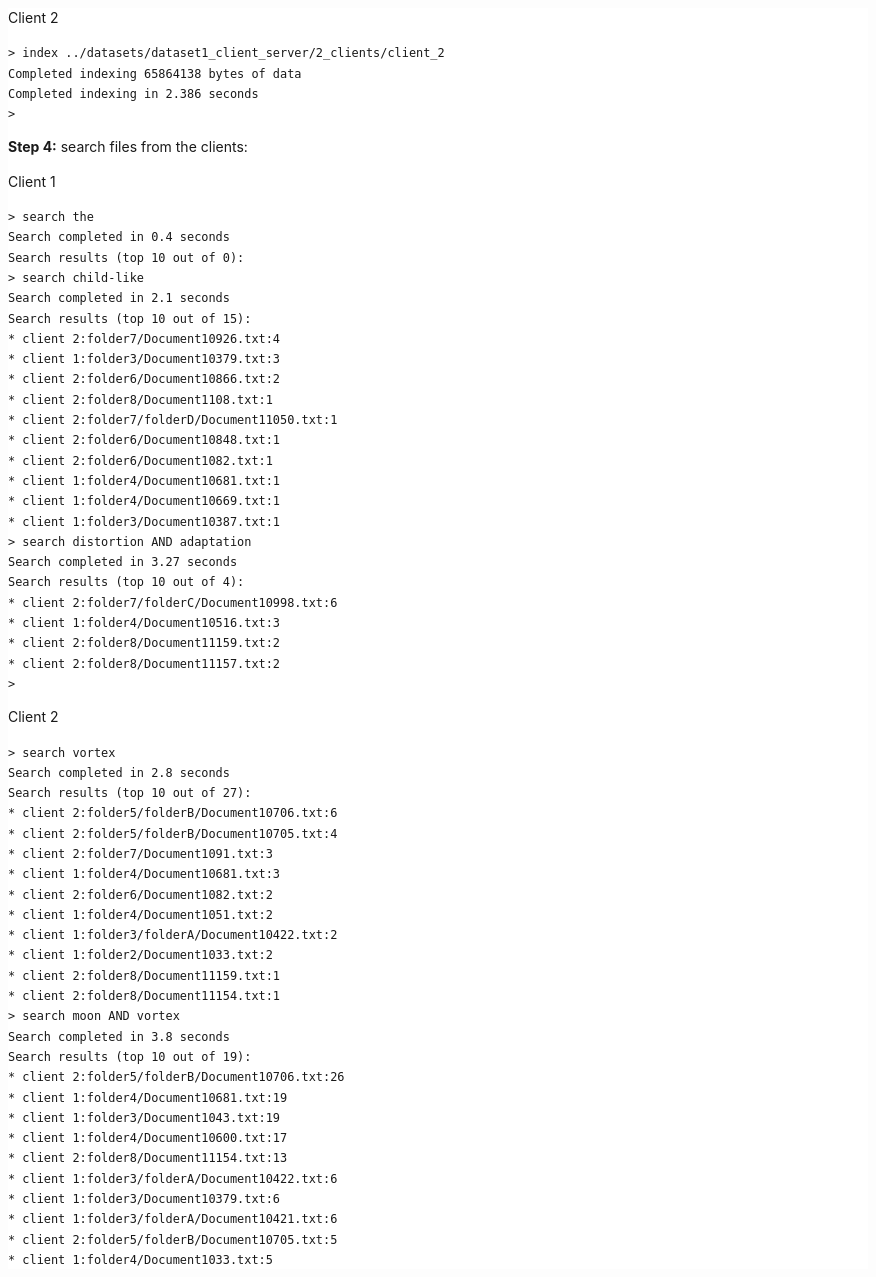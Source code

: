 Client 2
```
> index ../datasets/dataset1_client_server/2_clients/client_2
Completed indexing 65864138 bytes of data
Completed indexing in 2.386 seconds
>
```

**Step 4:** search files from the clients:

Client 1
```
> search the
Search completed in 0.4 seconds
Search results (top 10 out of 0):
> search child-like
Search completed in 2.1 seconds
Search results (top 10 out of 15):
* client 2:folder7/Document10926.txt:4
* client 1:folder3/Document10379.txt:3
* client 2:folder6/Document10866.txt:2
* client 2:folder8/Document1108.txt:1
* client 2:folder7/folderD/Document11050.txt:1
* client 2:folder6/Document10848.txt:1
* client 2:folder6/Document1082.txt:1
* client 1:folder4/Document10681.txt:1
* client 1:folder4/Document10669.txt:1
* client 1:folder3/Document10387.txt:1
> search distortion AND adaptation
Search completed in 3.27 seconds
Search results (top 10 out of 4):
* client 2:folder7/folderC/Document10998.txt:6
* client 1:folder4/Document10516.txt:3
* client 2:folder8/Document11159.txt:2
* client 2:folder8/Document11157.txt:2
>
```

Client 2
```
> search vortex
Search completed in 2.8 seconds
Search results (top 10 out of 27):
* client 2:folder5/folderB/Document10706.txt:6
* client 2:folder5/folderB/Document10705.txt:4
* client 2:folder7/Document1091.txt:3
* client 1:folder4/Document10681.txt:3
* client 2:folder6/Document1082.txt:2
* client 1:folder4/Document1051.txt:2
* client 1:folder3/folderA/Document10422.txt:2
* client 1:folder2/Document1033.txt:2
* client 2:folder8/Document11159.txt:1
* client 2:folder8/Document11154.txt:1
> search moon AND vortex
Search completed in 3.8 seconds
Search results (top 10 out of 19):
* client 2:folder5/folderB/Document10706.txt:26
* client 1:folder4/Document10681.txt:19
* client 1:folder3/Document1043.txt:19
* client 1:folder4/Document10600.txt:17
* client 2:folder8/Document11154.txt:13
* client 1:folder3/folderA/Document10422.txt:6
* client 1:folder3/Document10379.txt:6
* client 1:folder3/folderA/Document10421.txt:6
* client 2:folder5/folderB/Document10705.txt:5
* client 1:folder4/Document1033.txt:5
```